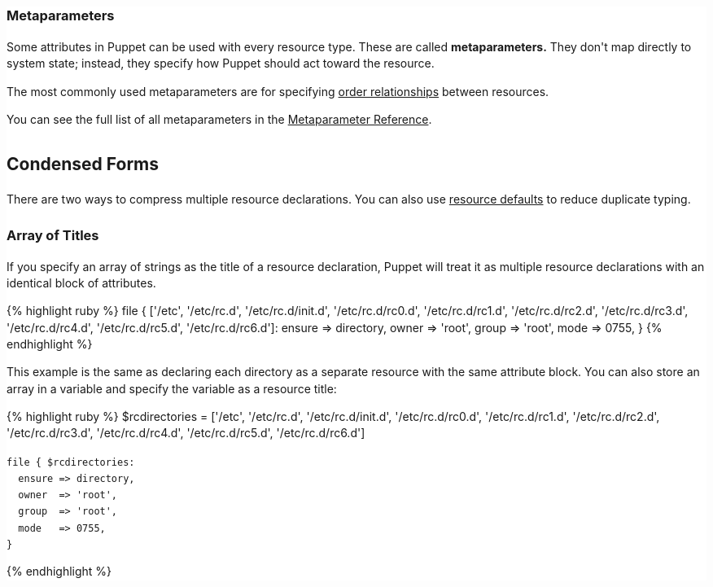 ### Metaparameters

Some attributes in Puppet can be used with every resource type. These are called **metaparameters.** They don't map directly to system state; instead, they specify how Puppet should act toward the resource.

The most commonly used metaparameters are for specifying [order relationships][relationships] between resources.

You can see the full list of all metaparameters in the [Metaparameter Reference](/references/stable/metaparameter.html).


Condensed Forms
-----

There are two ways to compress multiple resource declarations. You can also use [resource defaults][resdefaults] to reduce duplicate typing.

### Array of Titles

If you specify an array of strings as the title of a resource declaration, Puppet will treat it as multiple resource declarations with an identical block of attributes.

{% highlight ruby %}
    file { ['/etc',
            '/etc/rc.d',
            '/etc/rc.d/init.d',
            '/etc/rc.d/rc0.d',
            '/etc/rc.d/rc1.d',
            '/etc/rc.d/rc2.d',
            '/etc/rc.d/rc3.d',
            '/etc/rc.d/rc4.d',
            '/etc/rc.d/rc5.d',
            '/etc/rc.d/rc6.d']:
      ensure => directory,
      owner  => 'root',
      group  => 'root',
      mode   => 0755,
    }
{% endhighlight %}

This example is the same as declaring each directory as a separate resource with the same attribute block. You can also store an array in a variable and specify the variable as a resource title:

{% highlight ruby %}
    $rcdirectories = ['/etc',
                      '/etc/rc.d',
                      '/etc/rc.d/init.d',
                      '/etc/rc.d/rc0.d',
                      '/etc/rc.d/rc1.d',
                      '/etc/rc.d/rc2.d',
                      '/etc/rc.d/rc3.d',
                      '/etc/rc.d/rc4.d',
                      '/etc/rc.d/rc5.d',
                      '/etc/rc.d/rc6.d']

    file { $rcdirectories:
      ensure => directory,
      owner  => 'root',
      group  => 'root',
      mode   => 0755,
    }
{% endhighlight %}


[realize]: ./lang_virtual.html#syntax
[virtual]: ./lang_virtual.html
[containment]: ./lang_containment.html
[scope]: ./lang_scope.html
[report]: /guides/reporting.html
[append_attributes]: ./lang_classes.html#appending-to-resource-attributes
[types]: /references/latest/type.html
[bareword]: ./lang_datatypes.html#bare-words
[string]: ./lang_datatypes.html#strings
[array]: ./lang_datatypes.html#arrays
[datatype]: ./lang_datatypes.html
[inheritance]: ./lang_classes.html#inheritance
[relationships]: ./lang_relationships.html
[resdefaults]: ./lang_defaults.html
[reference]: ./lang_datatypes.html#resource-references
[class]: ./lang_classes.html
[defined_type]: ./lang_defined_types.html
[collector]: ./lang_collectors.html
[catalog]: ./lang_summary.html#compilation-and-catalogs